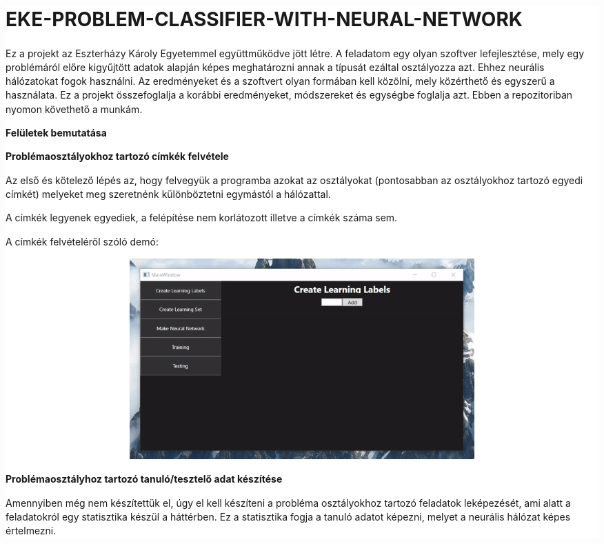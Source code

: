 # EKE-PROBLEM-CLASSIFIER-WITH-NEURAL-NETWORK

Ez a projekt az Eszterházy Károly Egyetemmel együttműködve jött létre. A feladatom egy olyan szoftver lefejlesztése, mely egy problémáról előre kigyűjtött adatok alapján képes meghatározni annak a típusát ezáltal osztályozza azt. Ehhez neurális hálózatokat fogok használni. Az eredményeket és a szoftvert olyan formában kell közölni, mely közérthető és egyszerű a használata. Ez a projekt összefoglalja a korábbi eredményeket, módszereket és egységbe foglalja azt. Ebben a repozitoriban nyomon követhető a munkám.

**Felületek bemutatása**

**Problémaosztályokhoz tartozó címkék felvétele**

Az első és kötelező lépés az, hogy felvegyük a programba azokat az osztályokat (pontosabban az osztályokhoz tartozó egyedi címkét) melyeket meg szeretnénk különböztetni egymástól a hálózattal.

A címkék legyenek egyediek, a felépítése nem korlátozott illetve a címkék száma sem.

A címkék felvételéről szóló demó:

<p align="center">
<img src="Designs/demo01.gif" width="500">
</p>

**Problémaosztályhoz tartozó tanuló/tesztelő adat készítése**

Amennyiben még nem készítettük el, úgy el kell készíteni a probléma osztályokhoz tartozó feladatok leképezését, ami alatt a feladatokról egy statisztika készül a háttérben. Ez a statisztika fogja a tanuló adatot képezni, melyet a neurális hálózat képes értelmezni.
